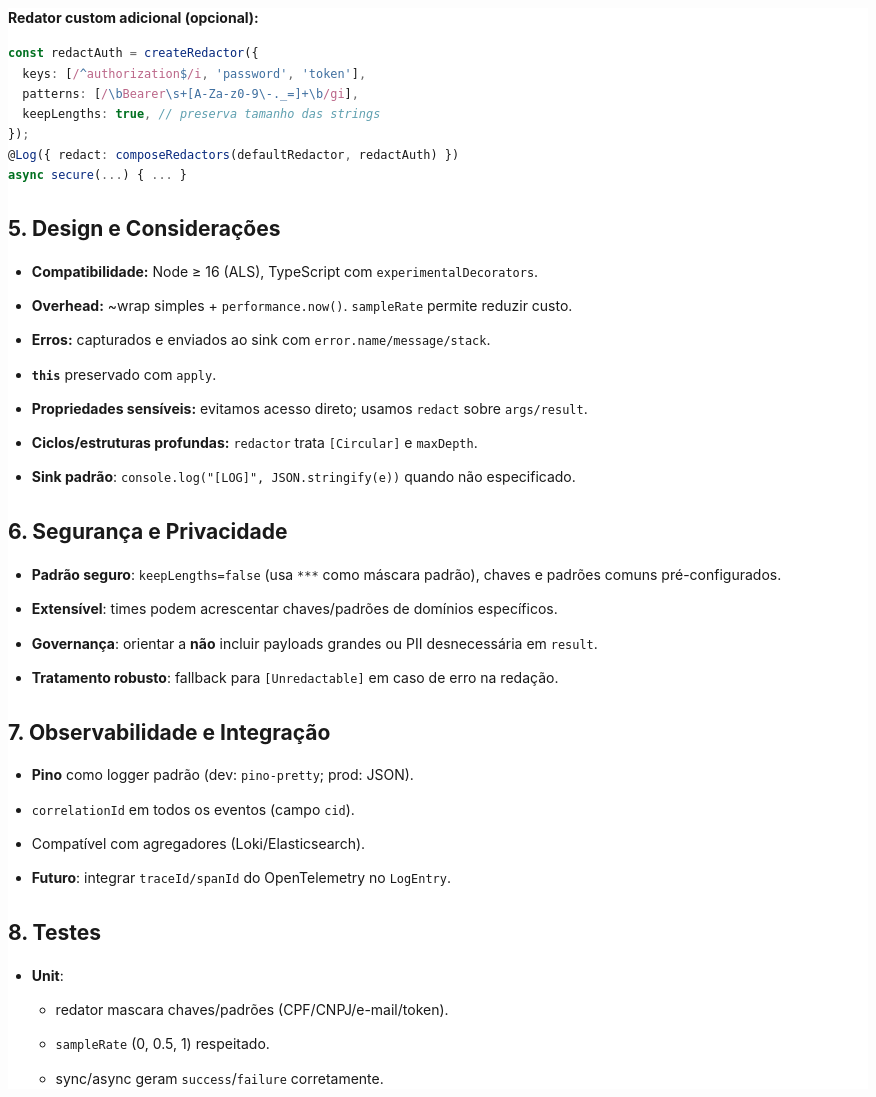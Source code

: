 **Redator custom adicional (opcional):**

```ts
const redactAuth = createRedactor({
  keys: [/^authorization$/i, 'password', 'token'],
  patterns: [/\bBearer\s+[A-Za-z0-9\-._=]+\b/gi],
  keepLengths: true, // preserva tamanho das strings
});
@Log({ redact: composeRedactors(defaultRedactor, redactAuth) })
async secure(...) { ... }
```

## 5. Design e Considerações

- **Compatibilidade:** Node ≥ 16 (ALS), TypeScript com `experimentalDecorators`.

- **Overhead:** ~wrap simples + `performance.now()`. `sampleRate` permite reduzir custo.

- **Erros:** capturados e enviados ao sink com `error.name/message/stack`.

- **`this`** preservado com `apply`.

- **Propriedades sensíveis:** evitamos acesso direto; usamos `redact` sobre `args/result`.

- **Ciclos/estruturas profundas:** `redactor` trata `[Circular]` e `maxDepth`.

- **Sink padrão**: `console.log("[LOG]", JSON.stringify(e))` quando não especificado.

## 6. Segurança e Privacidade

- **Padrão seguro**: `keepLengths=false` (usa `***` como máscara padrão), chaves e padrões comuns pré-configurados.

- **Extensível**: times podem acrescentar chaves/padrões de domínios específicos.

- **Governança**: orientar a **não** incluir payloads grandes ou PII desnecessária em `result`.

- **Tratamento robusto**: fallback para `[Unredactable]` em caso de erro na redação.

## 7. Observabilidade e Integração

- **Pino** como logger padrão (dev: `pino-pretty`; prod: JSON).

- `correlationId` em todos os eventos (campo `cid`).

- Compatível com agregadores (Loki/Elasticsearch).

- **Futuro**: integrar `traceId/spanId` do OpenTelemetry no `LogEntry`.

## 8. Testes

- **Unit**:

  - redator mascara chaves/padrões (CPF/CNPJ/e-mail/token).

  - `sampleRate` (0, 0.5, 1) respeitado.

  - sync/async geram `success`/`failure` corretamente.
